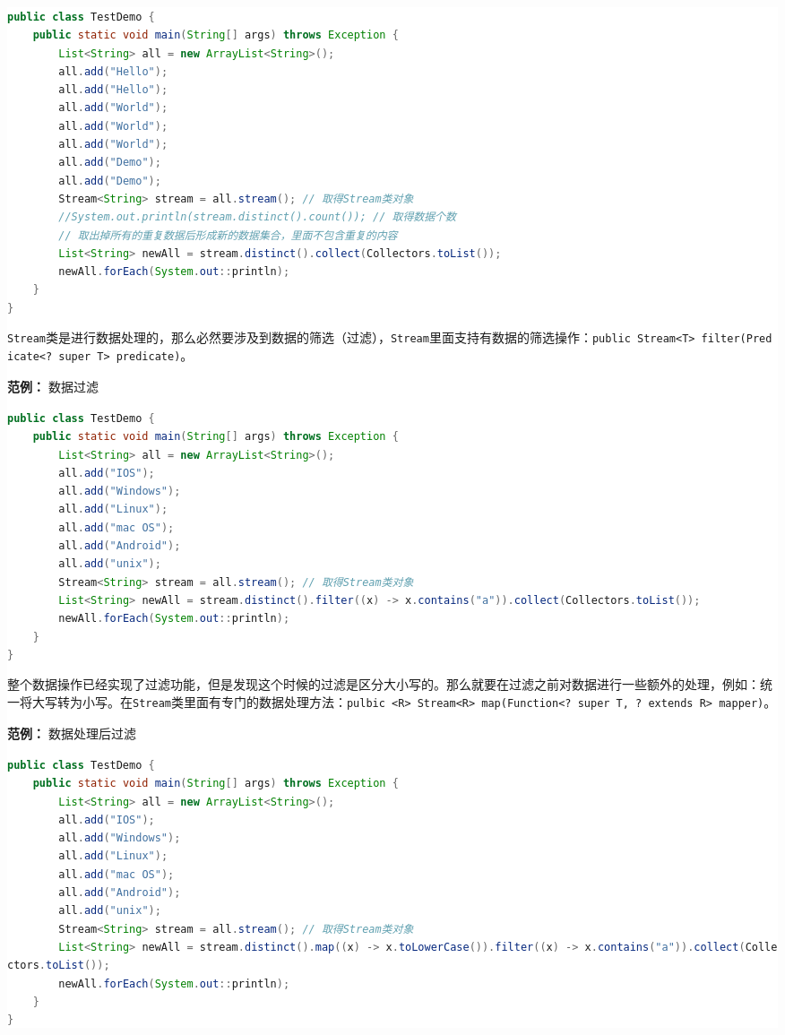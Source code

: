 ```java
public class TestDemo {
	public static void main(String[] args) throws Exception {
		List<String> all = new ArrayList<String>();
		all.add("Hello");
		all.add("Hello");
		all.add("World");
		all.add("World");
		all.add("World");
		all.add("Demo");
		all.add("Demo");
		Stream<String> stream = all.stream(); // 取得Stream类对象
		//System.out.println(stream.distinct().count()); // 取得数据个数
		// 取出掉所有的重复数据后形成新的数据集合，里面不包含重复的内容
		List<String> newAll = stream.distinct().collect(Collectors.toList());
		newAll.forEach(System.out::println);
	}
}
```

`Stream`类是进行数据处理的，那么必然要涉及到数据的筛选（过滤），`Stream`里面支持有数据的筛选操作：`public Stream<T> filter(Predicate<? super T> predicate)`。

**范例：** 数据过滤
```java
public class TestDemo {
	public static void main(String[] args) throws Exception {
		List<String> all = new ArrayList<String>();
		all.add("IOS");
		all.add("Windows");
		all.add("Linux");
		all.add("mac OS");
		all.add("Android");
		all.add("unix");
		Stream<String> stream = all.stream(); // 取得Stream类对象
		List<String> newAll = stream.distinct().filter((x) -> x.contains("a")).collect(Collectors.toList());
		newAll.forEach(System.out::println);
	}
}
```

整个数据操作已经实现了过滤功能，但是发现这个时候的过滤是区分大小写的。那么就要在过滤之前对数据进行一些额外的处理，例如：统一将大写转为小写。在`Stream`类里面有专门的数据处理方法：`pulbic <R> Stream<R> map(Function<? super T, ? extends R> mapper)`。

**范例：** 数据处理后过滤
```java
public class TestDemo {
	public static void main(String[] args) throws Exception {
		List<String> all = new ArrayList<String>();
		all.add("IOS");
		all.add("Windows");
		all.add("Linux");
		all.add("mac OS");
		all.add("Android");
		all.add("unix");
		Stream<String> stream = all.stream(); // 取得Stream类对象
		List<String> newAll = stream.distinct().map((x) -> x.toLowerCase()).filter((x) -> x.contains("a")).collect(Collectors.toList());
		newAll.forEach(System.out::println);
	}
}
```
